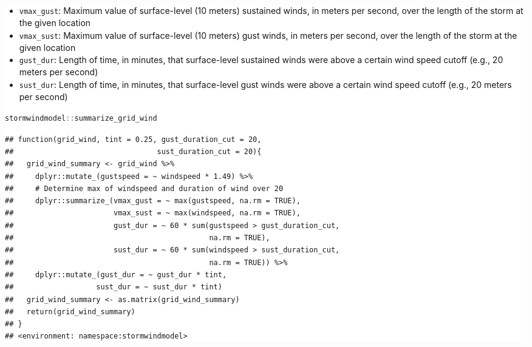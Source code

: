 -   `vmax_gust`: Maximum value of surface-level (10 meters) sustained winds, in meters per second, over the length of the storm at the given location
-   `vmax_sust`: Maximum value of surface-level (10 meters) gust winds, in meters per second, over the length of the storm at the given location
-   `gust_dur`: Length of time, in minutes, that surface-level sustained winds were above a certain wind speed cutoff (e.g., 20 meters per second)
-   `sust_dur`: Length of time, in minutes, that surface-level gust winds were above a certain wind speed cutoff (e.g., 20 meters per second)

``` r
stormwindmodel::summarize_grid_wind
```

    ## function(grid_wind, tint = 0.25, gust_duration_cut = 20,
    ##                                 sust_duration_cut = 20){
    ##   grid_wind_summary <- grid_wind %>%
    ##     dplyr::mutate_(gustspeed = ~ windspeed * 1.49) %>%
    ##     # Determine max of windspeed and duration of wind over 20
    ##     dplyr::summarize_(vmax_gust = ~ max(gustspeed, na.rm = TRUE),
    ##                       vmax_sust = ~ max(windspeed, na.rm = TRUE),
    ##                       gust_dur = ~ 60 * sum(gustspeed > gust_duration_cut,
    ##                                             na.rm = TRUE),
    ##                       sust_dur = ~ 60 * sum(windspeed > sust_duration_cut,
    ##                                             na.rm = TRUE)) %>%
    ##     dplyr::mutate_(gust_dur = ~ gust_dur * tint,
    ##                   sust_dur = ~ sust_dur * tint)
    ##   grid_wind_summary <- as.matrix(grid_wind_summary)
    ##   return(grid_wind_summary)
    ## }
    ## <environment: namespace:stormwindmodel>
